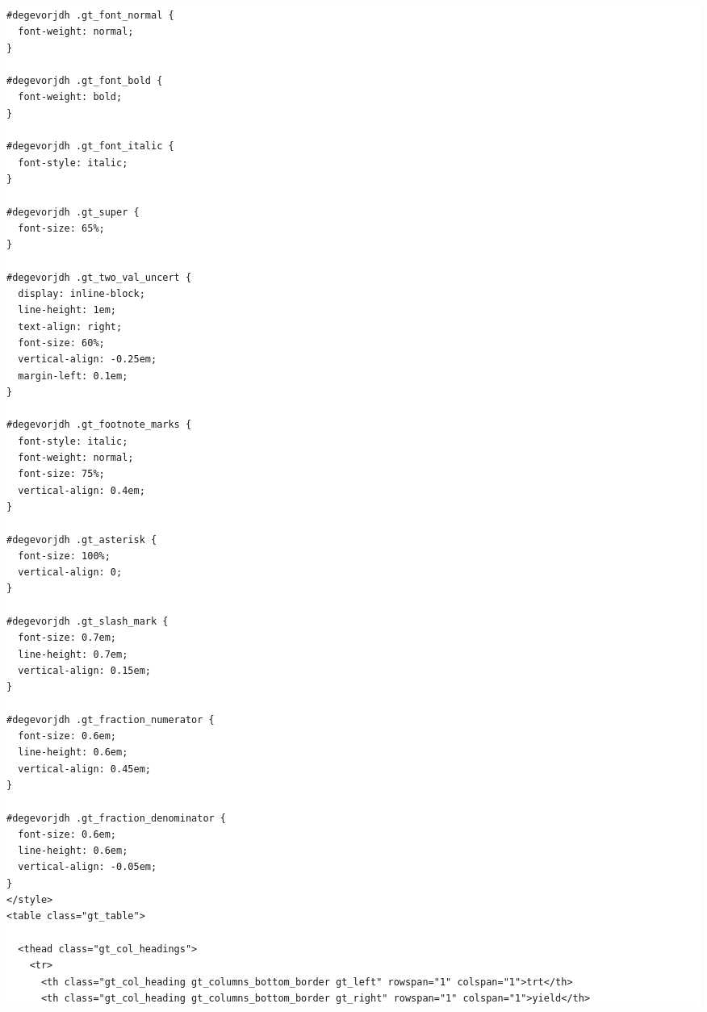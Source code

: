 ```{=html}
#degevorjdh .gt_font_normal {
  font-weight: normal;
}

#degevorjdh .gt_font_bold {
  font-weight: bold;
}

#degevorjdh .gt_font_italic {
  font-style: italic;
}

#degevorjdh .gt_super {
  font-size: 65%;
}

#degevorjdh .gt_two_val_uncert {
  display: inline-block;
  line-height: 1em;
  text-align: right;
  font-size: 60%;
  vertical-align: -0.25em;
  margin-left: 0.1em;
}

#degevorjdh .gt_footnote_marks {
  font-style: italic;
  font-weight: normal;
  font-size: 75%;
  vertical-align: 0.4em;
}

#degevorjdh .gt_asterisk {
  font-size: 100%;
  vertical-align: 0;
}

#degevorjdh .gt_slash_mark {
  font-size: 0.7em;
  line-height: 0.7em;
  vertical-align: 0.15em;
}

#degevorjdh .gt_fraction_numerator {
  font-size: 0.6em;
  line-height: 0.6em;
  vertical-align: 0.45em;
}

#degevorjdh .gt_fraction_denominator {
  font-size: 0.6em;
  line-height: 0.6em;
  vertical-align: -0.05em;
}
</style>
<table class="gt_table">
  
  <thead class="gt_col_headings">
    <tr>
      <th class="gt_col_heading gt_columns_bottom_border gt_left" rowspan="1" colspan="1">trt</th>
      <th class="gt_col_heading gt_columns_bottom_border gt_right" rowspan="1" colspan="1">yield</th>
```